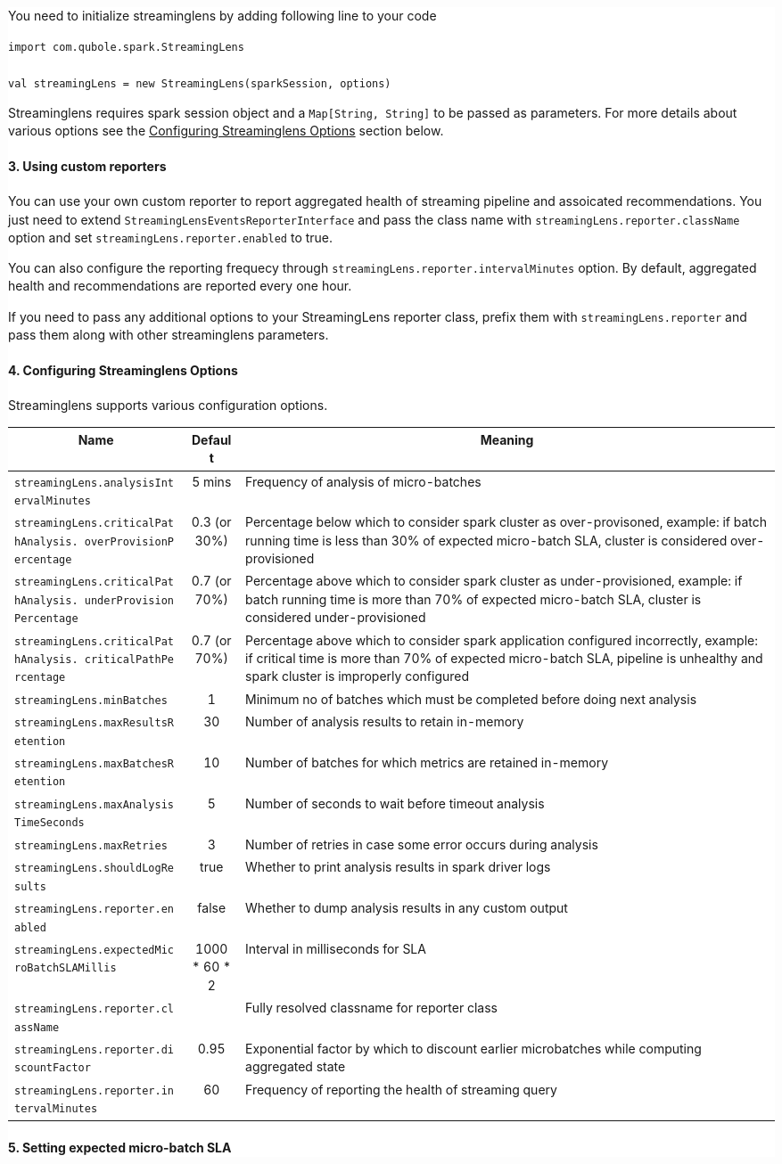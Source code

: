 You need to initialize streaminglens by adding following line to your code
```
import com.qubole.spark.StreamingLens

val streamingLens = new StreamingLens(sparkSession, options)
```

Streaminglens requires spark session object and a `Map[String, String]` to be passed as parameters. For more details about various options see the [Configuring Streaminglens Options](#4-configuring-streaminglens-options) section below.

#### 3. Using custom reporters

You can use your own custom reporter to report aggregated health of streaming pipeline and 
assoicated recommendations. You just need to extend `StreamingLensEventsReporterInterface` and pass
the class name with `streamingLens.reporter.className` option and set 
`streamingLens.reporter.enabled` to true. 

You can also configure the reporting frequecy through `streamingLens.reporter.intervalMinutes` 
option. By default, aggregated health and recommendations are reported every one hour. 

If you need to pass any additional options to your StreamingLens reporter class, prefix them with `streamingLens.reporter` and pass them along with other streaminglens parameters.

#### 4. Configuring Streaminglens Options

Streaminglens supports various configuration options.

Name |Default | Meaning
--- |:---:|---
`streamingLens.analysisIntervalMinutes`|5 mins|Frequency of analysis of micro-batches
`streamingLens.criticalPathAnalysis. overProvisionPercentage`|0.3 (or 30%)|Percentage below which to consider spark cluster as over-provisoned, example: if batch running time is less than 30% of expected micro-batch SLA, cluster is considered over-provisioned
`streamingLens.criticalPathAnalysis. underProvisionPercentage`|0.7 (or 70%)|Percentage above which to consider spark cluster as under-provisioned, example: if batch running time is more than 70% of expected micro-batch SLA, cluster is considered under-provisioned
`streamingLens.criticalPathAnalysis. criticalPathPercentage`|0.7 (or 70%)|Percentage above which to consider spark application configured incorrectly, example: if critical time is more than 70% of expected micro-batch SLA, pipeline is unhealthy and spark cluster is improperly configured
`streamingLens.minBatches`|1|Minimum no of batches which must be completed before doing next analysis
`streamingLens.maxResultsRetention`|30|Number of analysis results to retain in-memory
`streamingLens.maxBatchesRetention`|10|Number of batches for which metrics are retained in-memory
`streamingLens.maxAnalysisTimeSeconds`|5|Number of seconds to wait before timeout analysis
`streamingLens.maxRetries`|3|Number of retries in case some error occurs during analysis
`streamingLens.shouldLogResults`|true|Whether to print analysis results in spark driver logs
`streamingLens.reporter.enabled`|false|Whether to dump analysis results in any custom output
`streamingLens.expectedMicroBatchSLAMillis`|1000 * 60 * 2|Interval in milliseconds for SLA
`streamingLens.reporter.className`||Fully resolved classname for reporter class
`streamingLens.reporter.discountFactor`|0.95|Exponential factor by which to discount earlier microbatches while computing aggregated state
`streamingLens.reporter.intervalMinutes`|60|Frequency of reporting the health of streaming query

#### 5. Setting expected micro-batch SLA
